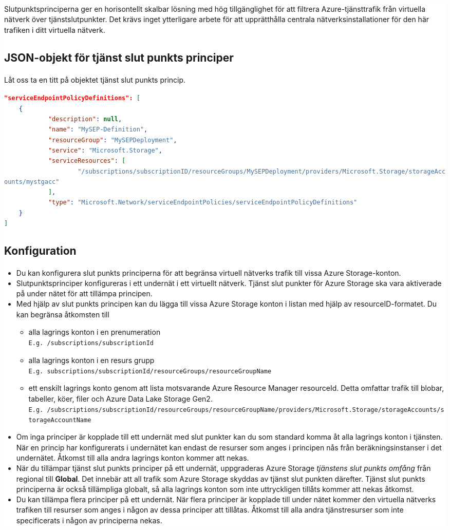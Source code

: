    Slutpunktsprinciperna ger en horisontellt skalbar lösning med hög tillgänglighet för att filtrera Azure-tjänsttrafik från virtuella nätverk över tjänstslutpunkter. Det krävs inget ytterligare arbete för att upprätthålla centrala nätverksinstallationer för den här trafiken i ditt virtuella nätverk.

## <a name="json-object-for-service-endpoint-policies"></a>JSON-objekt för tjänst slut punkts principer
Låt oss ta en titt på objektet tjänst slut punkts princip.

```json
"serviceEndpointPolicyDefinitions": [
    {
            "description": null,
            "name": "MySEP-Definition",
            "resourceGroup": "MySEPDeployment",
            "service": "Microsoft.Storage",
            "serviceResources": [ 
                    "/subscriptions/subscriptionID/resourceGroups/MySEPDeployment/providers/Microsoft.Storage/storageAccounts/mystgacc"
            ],
            "type": "Microsoft.Network/serviceEndpointPolicies/serviceEndpointPolicyDefinitions"
    }
]
```

## <a name="configuration"></a>Konfiguration

-   Du kan konfigurera slut punkts principerna för att begränsa virtuell nätverks trafik till vissa Azure Storage-konton.
-   Slutpunktsprinciper konfigureras i ett undernät i ett virtuellt nätverk. Tjänst slut punkter för Azure Storage ska vara aktiverade på under nätet för att tillämpa principen.
-   Med hjälp av slut punkts principen kan du lägga till vissa Azure Storage konton i listan med hjälp av resourceID-formatet. Du kan begränsa åtkomsten till
    - alla lagrings konton i en prenumeration<br>
      `E.g. /subscriptions/subscriptionId`

    - alla lagrings konton i en resurs grupp<br>
      `E.g. subscriptions/subscriptionId/resourceGroups/resourceGroupName`
     
    - ett enskilt lagrings konto genom att lista motsvarande Azure Resource Manager resourceId. Detta omfattar trafik till blobar, tabeller, köer, filer och Azure Data Lake Storage Gen2. <br>
    `E.g. /subscriptions/subscriptionId/resourceGroups/resourceGroupName/providers/Microsoft.Storage/storageAccounts/storageAccountName`
-   Om inga principer är kopplade till ett undernät med slut punkter kan du som standard komma åt alla lagrings konton i tjänsten. När en princip har konfigurerats i undernätet kan endast de resurser som anges i principen nås från beräkningsinstanser i det undernätet. Åtkomst till alla andra lagrings konton kommer att nekas.
-   När du tillämpar tjänst slut punkts principer på ett undernät, uppgraderas Azure Storage *tjänstens slut punkts omfång* från regional till **Global**. Det innebär att all trafik som Azure Storage skyddas av tjänst slut punkten därefter. Tjänst slut punkts principerna är också tillämpliga globalt, så alla lagrings konton som inte uttryckligen tillåts kommer att nekas åtkomst. 
-   Du kan tillämpa flera principer på ett undernät. När flera principer är kopplade till under nätet kommer den virtuella nätverks trafiken till resurser som anges i någon av dessa principer att tillåtas. Åtkomst till alla andra tjänstresurser som inte specificerats i någon av principerna nekas.
